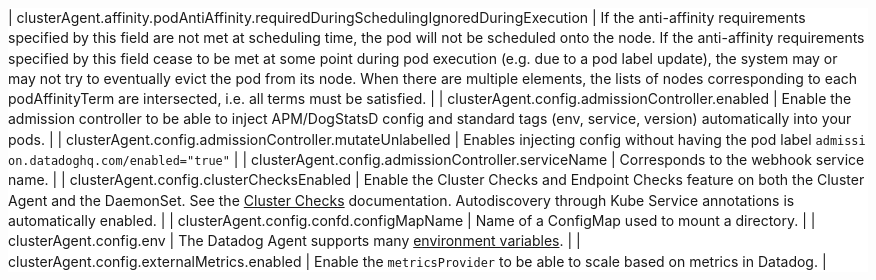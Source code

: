 | clusterAgent.affinity.podAntiAffinity.requiredDuringSchedulingIgnoredDuringExecution                       | If the anti-affinity requirements specified by this field are not met at scheduling time, the pod will not be scheduled onto the node. If the anti-affinity requirements specified by this field cease to be met at some point during pod execution (e.g. due to a pod label update), the system may or may not try to eventually evict the pod from its node. When there are multiple elements, the lists of nodes corresponding to each podAffinityTerm are intersected, i.e. all terms must be satisfied.                                                                                                                                           |
| clusterAgent.config.admissionController.enabled                                                            | Enable the admission controller to be able to inject APM/DogStatsD config and standard tags (env, service, version) automatically into your pods.                                                                                                                                                                                                                                                                                                                                                                                                                                                                                                       |
| clusterAgent.config.admissionController.mutateUnlabelled                                                   | Enables injecting config without having the pod label `admission.datadoghq.com/enabled="true"`                                                                                                                                                                                                                                                                                                                                                                                                                                                                                                                                       |
| clusterAgent.config.admissionController.serviceName                                                        | Corresponds to the webhook service name.                                                                                                                                                                                                                                                                                                                                                                                                                                                                                                                                                                                                    |
| clusterAgent.config.clusterChecksEnabled                                                                   | Enable the Cluster Checks and Endpoint Checks feature on both the Cluster Agent and the DaemonSet. See the [Cluster Checks][14] documentation. Autodiscovery through Kube Service annotations is automatically enabled.                                                                                                                                                                                                                                                                                                                                              |
| clusterAgent.config.confd.configMapName                                                                    | Name of a ConfigMap used to mount a directory.                                                                                                                                                                                                                                                                                                                                                                                                                                                                                                                                                                                            |
| clusterAgent.config.env                                                                                    | The Datadog Agent supports many [environment variables][2].                                                                                                                                                                                                                                                                                                                                                                                                                                                                                                              |
| clusterAgent.config.externalMetrics.enabled                                                                | Enable the `metricsProvider` to be able to scale based on metrics in Datadog.                                                                                                                                                                                                                                                                                                                                                                                                                                                                                                                                                                             |

[1]: https://github.com/DataDog/docker-dd-agent#tracing-from-the-host
[2]: https://docs.datadoghq.com/agent/docker/?tab=standard#environment-variables
[3]: https://kubernetes.io/docs/concepts/configuration/manage-compute-resources-container/
[4]: https://docs.datadoghq.com/agent/kubernetes/event_collection/
[5]: https://docs.datadoghq.com/developers/dogstatsd/unix_socket/#using-origin-detection-for-container-tagging
[6]: https://docs.datadoghq.com/developers/dogstatsd/unix_socket/
[7]: https://github.com/kubernetes-sigs/windows-gmsa
[8]: https://docs.datadoghq.com/tagging/
[9]: https://kubernetes.io/docs/concepts/containers/images/#specifying-imagepullsecrets-on-a-pod
[10]: https://docs.datadoghq.com/agent/basic_agent_usage/kubernetes/#log-collection-setup
[11]: https://docs.datadoghq.com/agent/kubernetes/daemonset_setup/?tab=k8sfile#create-manifest
[12]: https://docs.datadoghq.com/graphing/infrastructure/process/#kubernetes-daemonset
[13]: http://conntrack-tools.netfilter.org/
[14]: https://docs.datadoghq.com/agent/cluster_agent/clusterchecks/
[15]: https://kubernetes.io/docs/concepts/configuration/assign-pod-node/